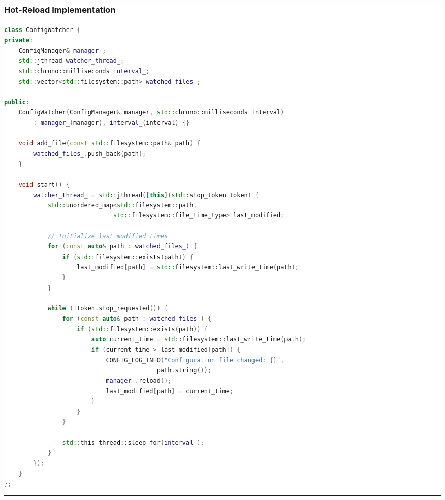 ### Hot-Reload Implementation

```cpp
class ConfigWatcher {
private:
    ConfigManager& manager_;
    std::jthread watcher_thread_;
    std::chrono::milliseconds interval_;
    std::vector<std::filesystem::path> watched_files_;
    
public:
    ConfigWatcher(ConfigManager& manager, std::chrono::milliseconds interval)
        : manager_(manager), interval_(interval) {}
    
    void add_file(const std::filesystem::path& path) {
        watched_files_.push_back(path);
    }
    
    void start() {
        watcher_thread_ = std::jthread([this](std::stop_token token) {
            std::unordered_map<std::filesystem::path, 
                              std::filesystem::file_time_type> last_modified;
            
            // Initialize last modified times
            for (const auto& path : watched_files_) {
                if (std::filesystem::exists(path)) {
                    last_modified[path] = std::filesystem::last_write_time(path);
                }
            }
            
            while (!token.stop_requested()) {
                for (const auto& path : watched_files_) {
                    if (std::filesystem::exists(path)) {
                        auto current_time = std::filesystem::last_write_time(path);
                        if (current_time > last_modified[path]) {
                            CONFIG_LOG_INFO("Configuration file changed: {}", 
                                          path.string());
                            manager_.reload();
                            last_modified[path] = current_time;
                        }
                    }
                }
                
                std::this_thread::sleep_for(interval_);
            }
        });
    }
};
```

---
